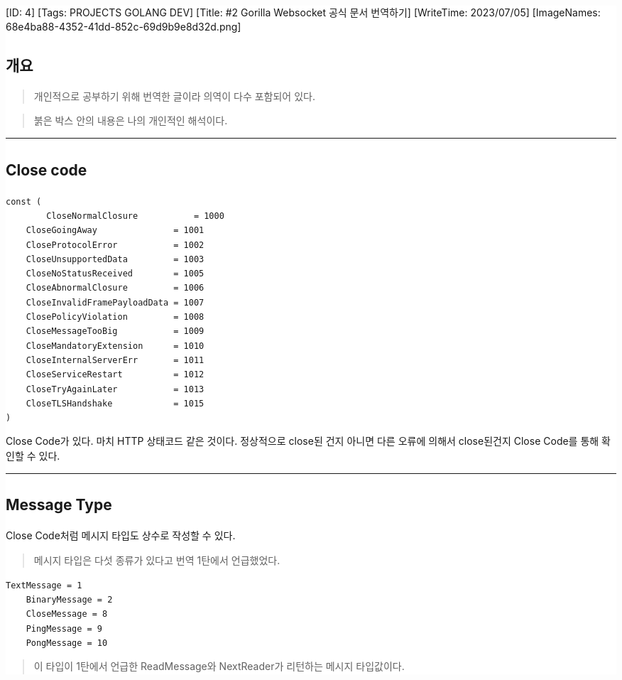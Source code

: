 [ID: 4]
[Tags: PROJECTS GOLANG DEV]
[Title: #2 Gorilla Websocket 공식 문서 번역하기]
[WriteTime: 2023/07/05]
[ImageNames: 68e4ba88-4352-41dd-852c-69d9b9e8d32d.png]

## 개요

> 개인적으로 공부하기 위해 번역한 글이라 의역이 다수 포함되어 있다.

> 붉은 박스 안의 내용은 나의 개인적인 해석이다.

---

## Close code

```
const (
    	CloseNormalClosure           = 1000
	CloseGoingAway               = 1001
	CloseProtocolError           = 1002
	CloseUnsupportedData         = 1003
	CloseNoStatusReceived        = 1005
	CloseAbnormalClosure         = 1006
	CloseInvalidFramePayloadData = 1007
	ClosePolicyViolation         = 1008
	CloseMessageTooBig           = 1009
	CloseMandatoryExtension      = 1010
	CloseInternalServerErr       = 1011
	CloseServiceRestart          = 1012
	CloseTryAgainLater           = 1013
	CloseTLSHandshake            = 1015
)
```

Close Code가 있다. 마치 HTTP 상태코드 같은 것이다. 정상적으로 close된 건지 아니면 다른 오류에 의해서 close된건지 Close Code를 통해 확인할 수 있다.

---

## Message Type

Close Code처럼 메시지 타입도 상수로 작성할 수 있다. 

> 메시지 타입은 다섯 종류가 있다고 번역 1탄에서 언급했었다.

    TextMessage = 1
        BinaryMessage = 2
        CloseMessage = 8
        PingMessage = 9
        PongMessage = 10

> 이 타입이 1탄에서 언급한 ReadMessage와 NextReader가 리턴하는 메시지 타입값이다.
